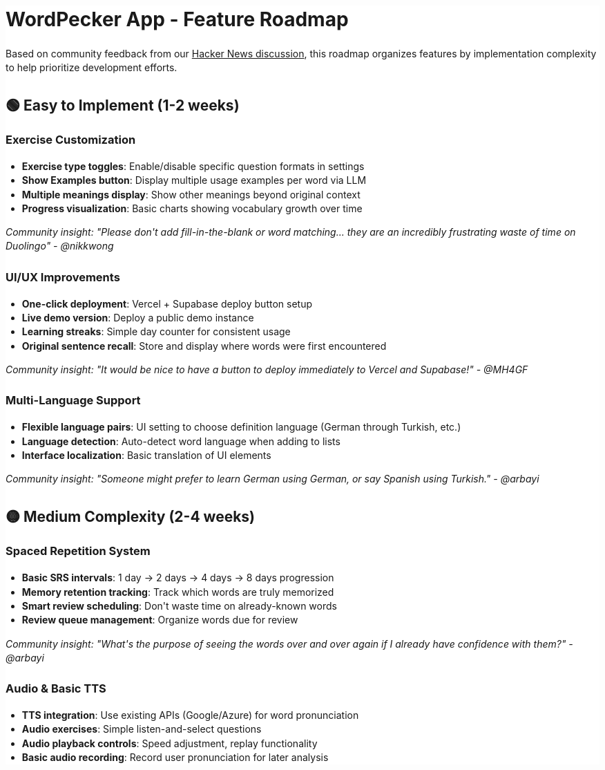 # WordPecker App - Feature Roadmap

Based on community feedback from our [Hacker News discussion](https://news.ycombinator.com/item?id=42773755), this roadmap organizes features by implementation complexity to help prioritize development efforts.

## 🟢 **Easy to Implement (1-2 weeks)**

### **Exercise Customization**
- **Exercise type toggles**: Enable/disable specific question formats in settings
- **Show Examples button**: Display multiple usage examples per word via LLM
- **Multiple meanings display**: Show other meanings beyond original context
- **Progress visualization**: Basic charts showing vocabulary growth over time

*Community insight: "Please don't add fill-in-the-blank or word matching... they are an incredibly frustrating waste of time on Duolingo" - @nikkwong*

### **UI/UX Improvements**
- **One-click deployment**: Vercel + Supabase deploy button setup
- **Live demo version**: Deploy a public demo instance
- **Learning streaks**: Simple day counter for consistent usage
- **Original sentence recall**: Store and display where words were first encountered

*Community insight: "It would be nice to have a button to deploy immediately to Vercel and Supabase!" - @MH4GF*

### **Multi-Language Support**
- **Flexible language pairs**: UI setting to choose definition language (German through Turkish, etc.)
- **Language detection**: Auto-detect word language when adding to lists
- **Interface localization**: Basic translation of UI elements

*Community insight: "Someone might prefer to learn German using German, or say Spanish using Turkish." - @arbayi*

## 🟡 **Medium Complexity (2-4 weeks)**

### **Spaced Repetition System**
- **Basic SRS intervals**: 1 day → 2 days → 4 days → 8 days progression
- **Memory retention tracking**: Track which words are truly memorized
- **Smart review scheduling**: Don't waste time on already-known words
- **Review queue management**: Organize words due for review

*Community insight: "What's the purpose of seeing the words over and over again if I already have confidence with them?" - @arbayi*

### **Audio & Basic TTS**
- **TTS integration**: Use existing APIs (Google/Azure) for word pronunciation
- **Audio exercises**: Simple listen-and-select questions
- **Audio playback controls**: Speed adjustment, replay functionality
- **Basic audio recording**: Record user pronunciation for later analysis
